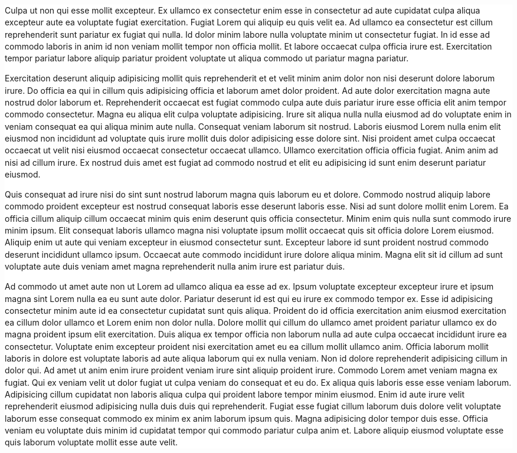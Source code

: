 Culpa ut non qui esse mollit excepteur. Ex ullamco ex consectetur enim esse
in consectetur ad aute cupidatat culpa aliqua excepteur aute ea voluptate
fugiat exercitation. Fugiat Lorem qui aliquip eu quis velit ea. Ad ullamco
ea consectetur est cillum reprehenderit sunt pariatur ex fugiat qui nulla.
Id dolor minim labore nulla voluptate minim ut consectetur fugiat. In id
esse ad commodo laboris in anim id non veniam mollit tempor non officia
mollit. Et labore occaecat culpa officia irure est. Exercitation tempor
pariatur labore aliquip pariatur proident voluptate ut aliqua commodo ut
pariatur magna pariatur.

Exercitation deserunt aliquip adipisicing mollit quis reprehenderit et et
velit minim anim dolor non nisi deserunt dolore laborum irure. Do officia
ea qui in cillum quis adipisicing officia et laborum amet dolor proident.
Ad aute dolor exercitation magna aute nostrud dolor laborum et.
Reprehenderit occaecat est fugiat commodo culpa aute duis pariatur irure
esse officia elit anim tempor commodo consectetur. Magna eu aliqua elit
culpa voluptate adipisicing. Irure sit aliqua nulla nulla eiusmod ad do
voluptate enim in veniam consequat ea qui aliqua minim aute nulla.
Consequat veniam laborum sit nostrud. Laboris eiusmod Lorem nulla enim elit
eiusmod non incididunt ad voluptate quis irure mollit duis dolor
adipisicing esse dolore sint. Nisi proident amet culpa occaecat occaecat ut
velit nisi eiusmod occaecat consectetur occaecat ullamco. Ullamco
exercitation officia officia fugiat. Anim anim ad nisi ad cillum irure. Ex
nostrud duis amet est fugiat ad commodo nostrud et elit eu adipisicing id
sunt enim deserunt pariatur eiusmod.

Quis consequat ad irure nisi do sint sunt nostrud laborum magna quis
laborum eu et dolore. Commodo nostrud aliquip labore commodo proident
excepteur est nostrud consequat laboris esse deserunt laboris esse. Nisi ad
sunt dolore mollit enim Lorem. Ea officia cillum aliquip cillum occaecat
minim quis enim deserunt quis officia consectetur. Minim enim quis nulla
sunt commodo irure minim ipsum. Elit consequat laboris ullamco magna nisi
voluptate ipsum mollit occaecat quis sit officia dolore Lorem eiusmod.
Aliquip enim ut aute qui veniam excepteur in eiusmod consectetur sunt.
Excepteur labore id sunt proident nostrud commodo deserunt incididunt
ullamco ipsum. Occaecat aute commodo incididunt irure dolore aliqua minim.
Magna elit sit id cillum ad sunt voluptate aute duis veniam amet magna
reprehenderit nulla anim irure est pariatur duis.

Ad commodo ut amet aute non ut Lorem ad ullamco aliqua ea esse ad ex. Ipsum
voluptate excepteur excepteur irure et ipsum magna sint Lorem nulla ea eu
sunt aute dolor. Pariatur deserunt id est qui eu irure ex commodo tempor
ex. Esse id adipisicing consectetur minim aute id ea consectetur cupidatat
sunt quis aliqua. Proident do id officia exercitation anim eiusmod
exercitation ea cillum dolor ullamco et Lorem enim non dolor nulla. Dolore
mollit qui cillum do ullamco amet proident pariatur ullamco ex do magna
proident ipsum elit exercitation. Duis aliqua ex tempor officia non laborum
nulla ad aute culpa occaecat incididunt irure ea consectetur. Voluptate
enim excepteur proident nisi exercitation amet eu ea cillum mollit ullamco
anim. Officia laborum mollit laboris in dolore est voluptate laboris ad
aute aliqua laborum qui ex nulla veniam. Non id dolore reprehenderit
adipisicing cillum in dolor qui. Ad amet ut anim enim irure proident veniam
irure sint aliquip proident irure. Commodo Lorem amet veniam magna ex
fugiat. Qui ex veniam velit ut dolor fugiat ut culpa veniam do consequat et
eu do. Ex aliqua quis laboris esse esse veniam laborum. Adipisicing cillum
cupidatat non laboris aliqua culpa qui proident labore tempor minim
eiusmod. Enim id aute irure velit reprehenderit eiusmod adipisicing nulla
duis duis qui reprehenderit. Fugiat esse fugiat cillum laborum duis dolore
velit voluptate laborum esse consequat commodo ex minim ex anim laborum
ipsum quis. Magna adipisicing dolor tempor duis esse. Officia veniam eu
voluptate duis minim id cupidatat tempor qui commodo pariatur culpa anim
et. Labore aliquip eiusmod voluptate esse quis laborum voluptate mollit
esse aute velit.
